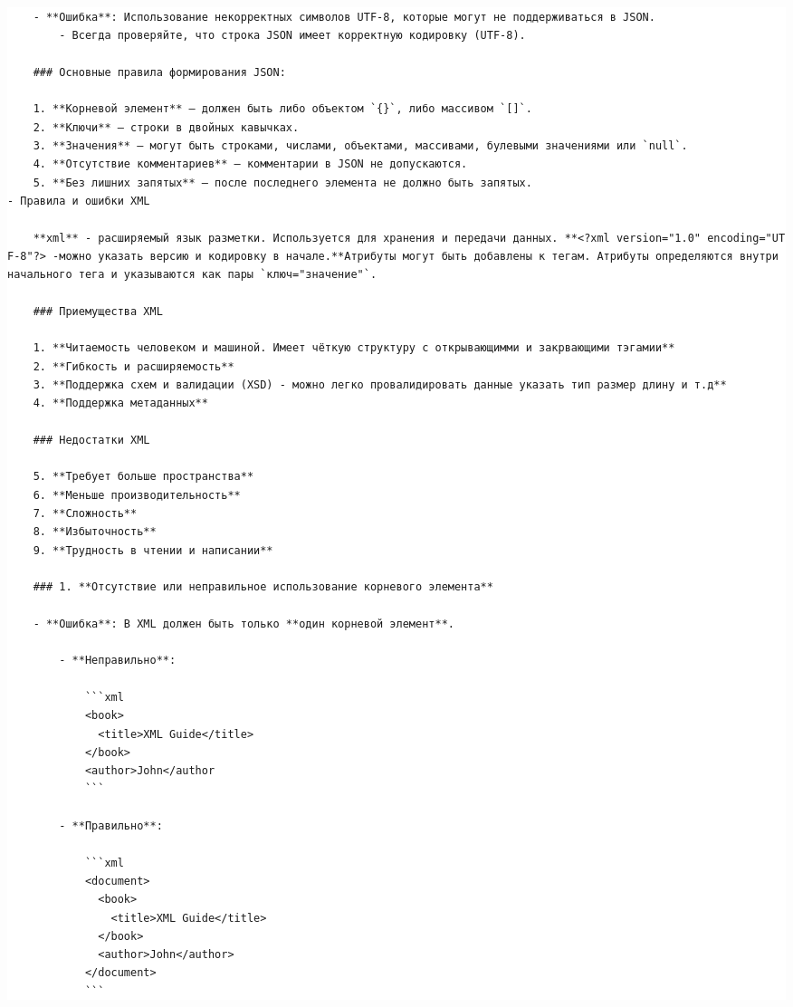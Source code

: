         - **Ошибка**: Использование некорректных символов UTF-8, которые могут не поддерживаться в JSON.
            - Всегда проверяйте, что строка JSON имеет корректную кодировку (UTF-8).
        
        ### Основные правила формирования JSON:
        
        1. **Корневой элемент** — должен быть либо объектом `{}`, либо массивом `[]`.
        2. **Ключи** — строки в двойных кавычках.
        3. **Значения** — могут быть строками, числами, объектами, массивами, булевыми значениями или `null`.
        4. **Отсутствие комментариев** — комментарии в JSON не допускаются.
        5. **Без лишних запятых** — после последнего элемента не должно быть запятых.
    - Правила и ошибки XML
        
        **xml** - расширяемый язык разметки. Используется для хранения и передачи данных. **<?xml version="1.0" encoding="UTF-8"?> -можно указать версию и кодировку в начале.**Атрибуты могут быть добавлены к тегам. Атрибуты определяются внутри начального тега и указываются как пары `ключ="значение"`.
        
        ### Приемущества XML
        
        1. **Читаемость человеком и машиной. Имеет чёткую структуру с открывающимми и закрвающими тэгамии**
        2. **Гибкость и расширяемость**
        3. **Поддержка схем и валидации (XSD) - можно легко провалидировать данные указать тип размер длину и т.д**
        4. **Поддержка метаданных**
        
        ### Недостатки XML
        
        5. **Требует больше пространства**
        6. **Меньше производительность**
        7. **Сложность**
        8. **Избыточность**
        9. **Трудность в чтении и написании**
        
        ### 1. **Отсутствие или неправильное использование корневого элемента**
        
        - **Ошибка**: В XML должен быть только **один корневой элемент**.
            
            - **Неправильно**:
                
                ```xml
                <book>
                  <title>XML Guide</title>
                </book>
                <author>John</author
                ```
                
            - **Правильно**:
                
                ```xml
                <document>
                  <book>
                    <title>XML Guide</title>
                  </book>
                  <author>John</author>
                </document>
                ```
                